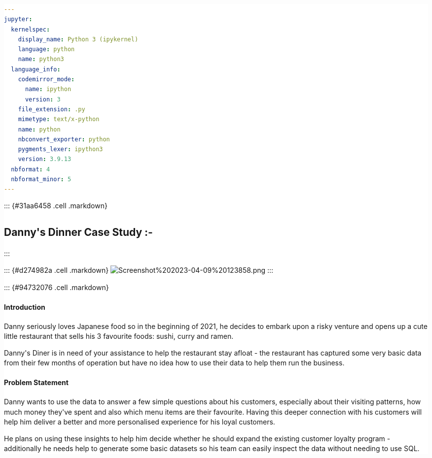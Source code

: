 ```yaml
---
jupyter:
  kernelspec:
    display_name: Python 3 (ipykernel)
    language: python
    name: python3
  language_info:
    codemirror_mode:
      name: ipython
      version: 3
    file_extension: .py
    mimetype: text/x-python
    name: python
    nbconvert_exporter: python
    pygments_lexer: ipython3
    version: 3.9.13
  nbformat: 4
  nbformat_minor: 5
---
```


::: {#31aa6458 .cell .markdown}
## Danny\'s Dinner Case Study :-
:::

::: {#d274982a .cell .markdown}
![Screenshot%202023-04-09%20123858.png](vertopal_5ff1531013f14efd9c554cf4da89c950/Screenshot%202023-04-09%20123858.png)
:::

::: {#94732076 .cell .markdown}
#### Introduction

Danny seriously loves Japanese food so in the beginning of 2021, he
decides to embark upon a risky venture and opens up a cute little
restaurant that sells his 3 favourite foods: sushi, curry and ramen.

Danny's Diner is in need of your assistance to help the restaurant stay
afloat - the restaurant has captured some very basic data from their few
months of operation but have no idea how to use their data to help them
run the business.

#### Problem Statement

Danny wants to use the data to answer a few simple questions about his
customers, especially about their visiting patterns, how much money
they've spent and also which menu items are their favourite. Having this
deeper connection with his customers will help him deliver a better and
more personalised experience for his loyal customers.

He plans on using these insights to help him decide whether he should
expand the existing customer loyalty program - additionally he needs
help to generate some basic datasets so his team can easily inspect the
data without needing to use SQL.
